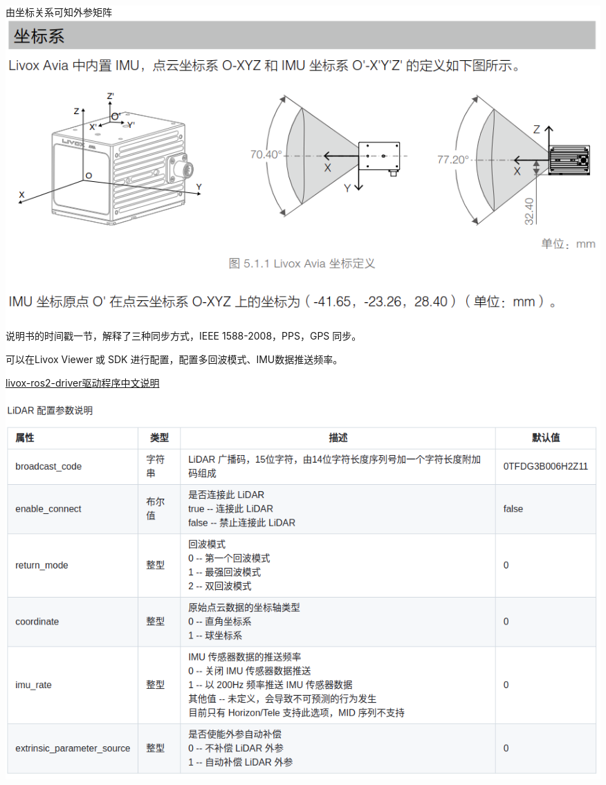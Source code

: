 由坐标关系可知外参矩阵![image-20250108090834389](assets/image-20250108090834389.png)

说明书的时间戳一节，解释了三种同步方式，IEEE 1588-2008，PPS，GPS 同步。

可以在Livox Viewer 或 SDK 进行配置，配置多回波模式、IMU数据推送频率。

[livox-ros2-driver驱动程序中文说明](https://github.com/Livox-SDK/livox_ros2_driver/blob/master/README_CN.md)

![image-20250108091953346](assets/image-20250108091953346.png)
